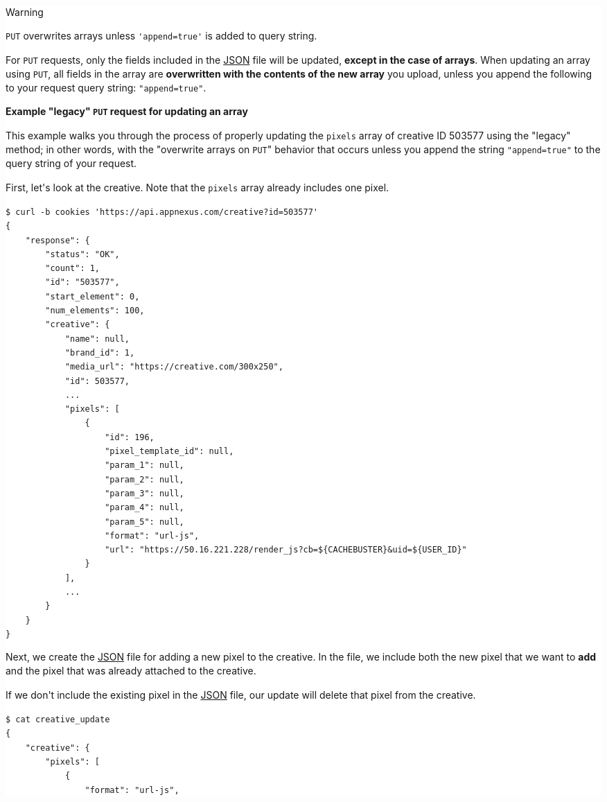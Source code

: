> [!WARNING]
> `PUT` overwrites arrays unless `'append=true'` is added to query string.
>
> For `PUT` requests, only the fields included in the [JSON](http://json.org/) file will be updated, **except in the case of arrays**. When updating an array using `PUT`, all fields in the array are **overwritten with the contents of the new array** you upload, unless you append the following to your request query string: `"append=true"`.
>
> **Example "legacy" `PUT` request for updating an array**
>
> This example walks you through the process of properly updating the `pixels` array of creative ID 503577 using the "legacy" method; in other words, with the "overwrite arrays on `PUT`" behavior that occurs unless you append the string `"append=true"` to the query string of your request.
>
> First, let's look at the creative. Note that the `pixels` array already includes one pixel.
>
> ```
> $ curl -b cookies 'https://api.appnexus.com/creative?id=503577'
> {
>     "response": {
>         "status": "OK",
>         "count": 1,
>         "id": "503577",
>         "start_element": 0,
>         "num_elements": 100,
>         "creative": {
>             "name": null,
>             "brand_id": 1,
>             "media_url": "https://creative.com/300x250",
>             "id": 503577,
>             ...
>             "pixels": [
>                 {
>                     "id": 196,
>                     "pixel_template_id": null,
>                     "param_1": null,
>                     "param_2": null,
>                     "param_3": null,
>                     "param_4": null,
>                     "param_5": null,
>                     "format": "url-js",
>                     "url": "https://50.16.221.228/render_js?cb=${CACHEBUSTER}&uid=${USER_ID}"
>                 }
>             ],
>             ...
>         }
>     }
> }
> ```
>
> Next, we create the [JSON](http://json.org/) file for adding a new pixel to the creative. In the file, we include both the new pixel that we want to **add** and the pixel that was already attached to the creative.
>
> If we don't include the existing pixel in the [JSON](http://json.org/) file, our update will delete that pixel from the creative.
>
> ```
> $ cat creative_update
> {
>     "creative": {
>         "pixels": [
>             {
>                 "format": "url-js",